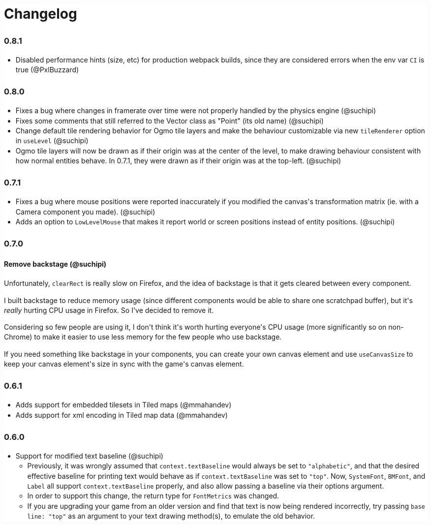 # Changelog

### 0.8.1

- Disabled performance hints (size, etc) for production webpack builds, since they are considered errors when the env var `CI` is true (@PxlBuzzard)

### 0.8.0

- Fixes a bug where changes in framerate over time were not properly handled by the physics engine (@suchipi)
- Fixes some comments that still referred to the Vector class as "Point" (its old name) (@suchipi)
- Change default tile rendering behavior for Ogmo tile layers and make the behaviour customizable via new `tileRenderer` option in `useLevel` (@suchipi)
- Ogmo tile layers will now be drawn as if their origin was at the center of the level, to make drawing behaviour consistent with how normal entities behave. In 0.7.1, they were drawn as if their origin was at the top-left. (@suchipi)

### 0.7.1

- Fixes a bug where mouse positions were reported inaccurately if you modified the canvas's transformation matrix (ie. with a Camera component you made). (@suchipi)
- Adds an option to `LowLevelMouse` that makes it report world or screen positions instead of entity positions. (@suchipi)

### 0.7.0

#### Remove backstage (@suchipi)

Unfortunately, `clearRect` is really slow on Firefox, and the idea of backstage is that it gets cleared between every component.

I built backstage to reduce memory usage (since different components would be able to share one scratchpad buffer), but it's _really_ hurting CPU usage in Firefox. So I've decided to remove it.

Considering so few people are using it, I don't think it's worth hurting everyone's CPU usage (more significantly so on non-Chrome) to make it easier to use less memory for the few people who use backstage.

If you need something like backstage in your components, you can create your own canvas element and use `useCanvasSize` to keep your canvas element's size in sync with the game's canvas element.

### 0.6.1

- Adds support for embedded tilesets in Tiled maps (@mmahandev)
- Adds support for xml encoding in Tiled map data (@mmahandev)

### 0.6.0

- Support for modified text baseline (@suchipi)
  - Previously, it was wrongly assumed that `context.textBaseline` would always be set to `"alphabetic"`, and that the desired effective baseline for printing text would behave as if `context.textBaseline` was set to `"top"`. Now, `SystemFont`, `BMFont`, and `Label` all support `context.textBaseline` properly, and also allow passing a baseline via their options argument.
  - In order to support this change, the return type for `FontMetrics` was changed.
  - If you are upgrading your game from an older version and find that text is now being rendered incorrectly, try passing `baseline: "top"` as an argument to your text drawing method(s), to emulate the old behavior.
